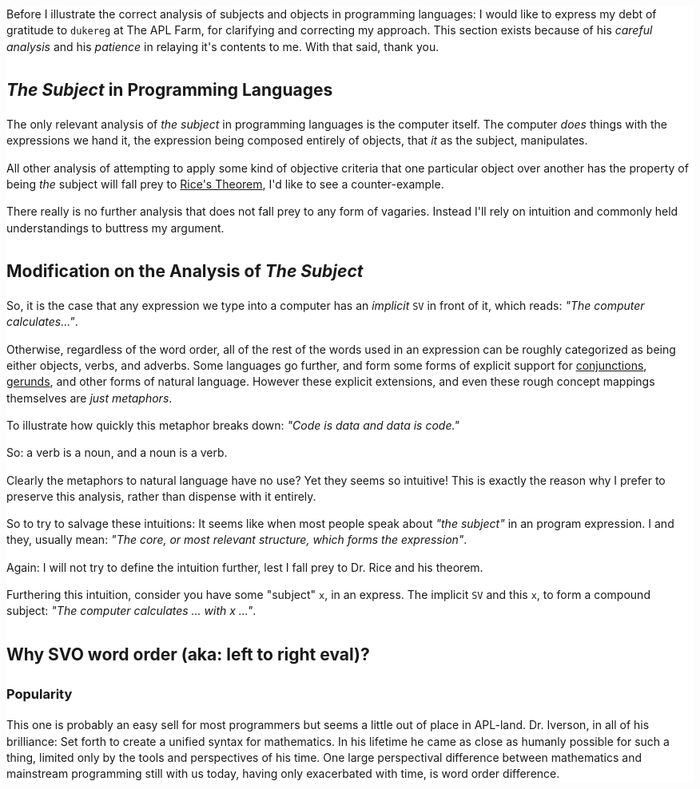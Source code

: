 Before I illustrate the correct analysis of subjects and objects in programming languages: I would like to express my debt of gratitude to `dukereg` at The APL Farm, for clarifying and correcting my approach. This section exists because of his *careful analysis* and his *patience* in relaying it's contents to me. With that said, thank you.

## *The Subject* in Programming Languages

The only relevant analysis of *the subject* in programming languages is the computer itself. The computer *does* things with the expressions we hand it, the expression being composed entirely of objects, that *it* as the subject, manipulates.

All other analysis of attempting to apply some kind of objective criteria that one particular object over another has the property of being *the* subject will fall prey to [Rice's Theorem](https://en.wikipedia.org/wiki/Rice%27s_theorem), I'd like to see a counter-example.

There really is no further analysis that does not fall prey to any form of vagaries. Instead I'll rely on intuition and commonly held understandings to buttress my argument.

## Modification on the Analysis of *The Subject*

So, it is the case that any expression we type into a computer has an *implicit* `SV` in front of it, which reads: *"The computer calculates..."*.

Otherwise, regardless of the word order, all of the rest of the words used in an expression can be roughly categorized as being either objects, verbs, and adverbs. Some languages go further, and form some forms of explicit support for [conjunctions](https://code.jsoftware.com/wiki/Vocabulary/PartsOfSpeech), [gerunds](https://code.jsoftware.com/wiki/Vocabulary/grave), and other forms of natural language. However these explicit extensions, and even these rough concept mappings themselves are *just metaphors*.

To illustrate how quickly this metaphor breaks down: *"Code is data and data is code."*

So: a verb is a noun, and a noun is a verb.

Clearly the metaphors to natural language have no use? Yet they seems so intuitive! This is exactly the reason why I prefer to preserve this analysis, rather than dispense with it entirely.

So to try to salvage these intuitions: It seems like when most people speak about *"the subject"* in an program expression. I and they, usually mean: *"The core, or most relevant structure, which forms the expression"*.

Again: I will not try to define the intuition further, lest I fall prey to Dr. Rice and his theorem.

Furthering this intuition, consider you have some "subject" `x`, in an express. The implicit `SV` and this `x`, to form a compound subject: *"The computer calculates ... with x ..."*.

## Why SVO word order (aka: left to right eval)?

### Popularity

This one is probably an easy sell for most programmers but seems a little out of place in APL-land. Dr. Iverson, in all of his brilliance: Set forth to create a unified syntax for mathematics. In his lifetime he came as close as humanly possible for such a thing, limited only by the tools and perspectives of his time. One large perspectival difference between mathematics and mainstream programming still with us today, having only exacerbated with time, is word order difference.
